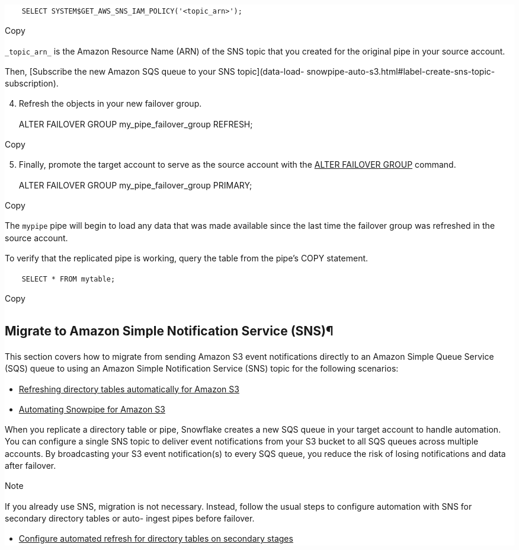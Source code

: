         SELECT SYSTEM$GET_AWS_SNS_IAM_POLICY('<topic_arn>');
    

Copy

`_topic_arn_` is the Amazon Resource Name (ARN) of the SNS topic that you
created for the original pipe in your source account.

Then, [Subscribe the new Amazon SQS queue to your SNS topic](data-load-
snowpipe-auto-s3.html#label-create-sns-topic-subscription).

  4. Refresh the objects in your new failover group.
    
        ALTER FAILOVER GROUP my_pipe_failover_group REFRESH;
    

Copy

  5. Finally, promote the target account to serve as the source account with the [ALTER FAILOVER GROUP](../sql-reference/sql/alter-failover-group) command.
    
        ALTER FAILOVER GROUP my_pipe_failover_group PRIMARY;
    

Copy

The `mypipe` pipe will begin to load any data that was made available since
the last time the failover group was refreshed in the source account.

To verify that the replicated pipe is working, query the table from the pipe’s
COPY statement.

    
        SELECT * FROM mytable;
    

Copy

## Migrate to Amazon Simple Notification Service (SNS)¶

This section covers how to migrate from sending Amazon S3 event notifications
directly to an Amazon Simple Queue Service (SQS) queue to using an Amazon
Simple Notification Service (SNS) topic for the following scenarios:

  * [Refreshing directory tables automatically for Amazon S3](data-load-dirtables-auto-s3)

  * [Automating Snowpipe for Amazon S3](data-load-snowpipe-auto-s3)

When you replicate a directory table or pipe, Snowflake creates a new SQS
queue in your target account to handle automation. You can configure a single
SNS topic to deliver event notifications from your S3 bucket to all SQS queues
across multiple accounts. By broadcasting your S3 event notification(s) to
every SQS queue, you reduce the risk of losing notifications and data after
failover.

Note

If you already use SNS, migration is not necessary. Instead, follow the usual
steps to configure automation with SNS for secondary directory tables or auto-
ingest pipes before failover.

  * [Configure automated refresh for directory tables on secondary stages](account-replication-config.html#label-configure-automated-refresh-secondary-directory-tables)
